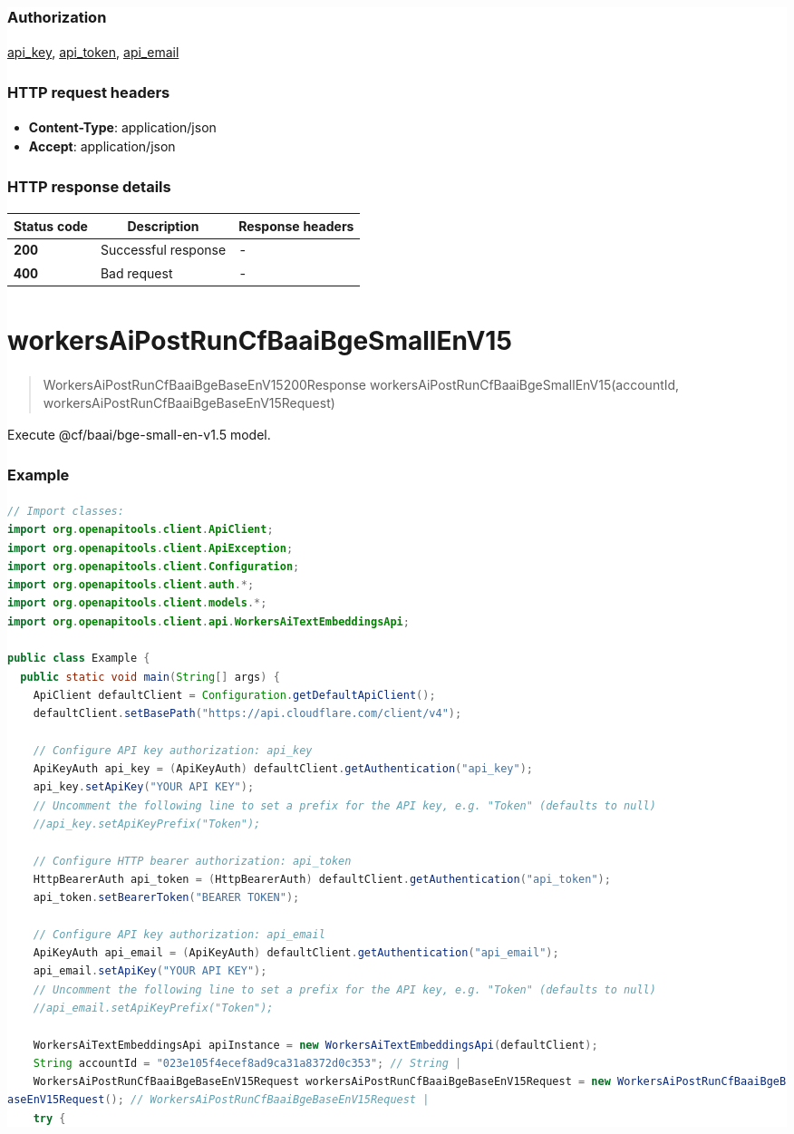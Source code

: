### Authorization

[api_key](../README.md#api_key), [api_token](../README.md#api_token), [api_email](../README.md#api_email)

### HTTP request headers

 - **Content-Type**: application/json
 - **Accept**: application/json

### HTTP response details
| Status code | Description | Response headers |
|-------------|-------------|------------------|
| **200** | Successful response |  -  |
| **400** | Bad request |  -  |

<a id="workersAiPostRunCfBaaiBgeSmallEnV15"></a>
# **workersAiPostRunCfBaaiBgeSmallEnV15**
> WorkersAiPostRunCfBaaiBgeBaseEnV15200Response workersAiPostRunCfBaaiBgeSmallEnV15(accountId, workersAiPostRunCfBaaiBgeBaseEnV15Request)

Execute @cf/baai/bge-small-en-v1.5 model.

### Example
```java
// Import classes:
import org.openapitools.client.ApiClient;
import org.openapitools.client.ApiException;
import org.openapitools.client.Configuration;
import org.openapitools.client.auth.*;
import org.openapitools.client.models.*;
import org.openapitools.client.api.WorkersAiTextEmbeddingsApi;

public class Example {
  public static void main(String[] args) {
    ApiClient defaultClient = Configuration.getDefaultApiClient();
    defaultClient.setBasePath("https://api.cloudflare.com/client/v4");
    
    // Configure API key authorization: api_key
    ApiKeyAuth api_key = (ApiKeyAuth) defaultClient.getAuthentication("api_key");
    api_key.setApiKey("YOUR API KEY");
    // Uncomment the following line to set a prefix for the API key, e.g. "Token" (defaults to null)
    //api_key.setApiKeyPrefix("Token");

    // Configure HTTP bearer authorization: api_token
    HttpBearerAuth api_token = (HttpBearerAuth) defaultClient.getAuthentication("api_token");
    api_token.setBearerToken("BEARER TOKEN");

    // Configure API key authorization: api_email
    ApiKeyAuth api_email = (ApiKeyAuth) defaultClient.getAuthentication("api_email");
    api_email.setApiKey("YOUR API KEY");
    // Uncomment the following line to set a prefix for the API key, e.g. "Token" (defaults to null)
    //api_email.setApiKeyPrefix("Token");

    WorkersAiTextEmbeddingsApi apiInstance = new WorkersAiTextEmbeddingsApi(defaultClient);
    String accountId = "023e105f4ecef8ad9ca31a8372d0c353"; // String | 
    WorkersAiPostRunCfBaaiBgeBaseEnV15Request workersAiPostRunCfBaaiBgeBaseEnV15Request = new WorkersAiPostRunCfBaaiBgeBaseEnV15Request(); // WorkersAiPostRunCfBaaiBgeBaseEnV15Request | 
    try {
```